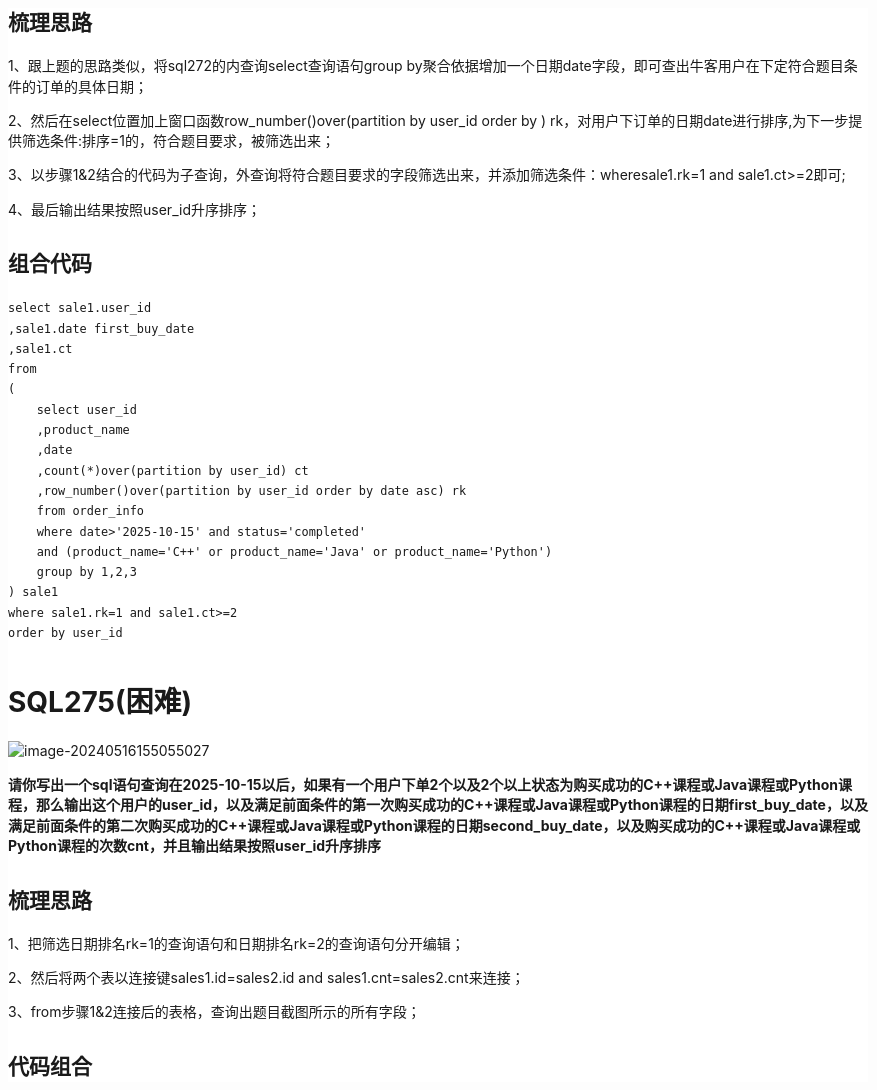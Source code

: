 ## 梳理思路

1、跟上题的思路类似，将sql272的内查询select查询语句group by聚合依据增加一个日期date字段，即可查出牛客用户在下定符合题目条件的订单的具体日期；

2、然后在select位置加上窗口函数row_number()over(partition by user_id order by ) rk，对用户下订单的日期date进行排序,为下一步提供筛选条件:排序=1的，符合题目要求，被筛选出来；

3、以步骤1&2结合的代码为子查询，外查询将符合题目要求的字段筛选出来，并添加筛选条件：wheresale1.rk=1 and sale1.ct>=2即可;

4、最后输出结果按照user_id升序排序；

## 组合代码

~~~mysql
select sale1.user_id
,sale1.date first_buy_date
,sale1.ct
from
(
    select user_id
    ,product_name
    ,date
    ,count(*)over(partition by user_id) ct
    ,row_number()over(partition by user_id order by date asc) rk
    from order_info
    where date>'2025-10-15' and status='completed' 
    and (product_name='C++' or product_name='Java' or product_name='Python')
    group by 1,2,3
) sale1
where sale1.rk=1 and sale1.ct>=2
order by user_id
~~~



# SQL275(困难)

![image-20240516155055027](C:\Users\victory\AppData\Roaming\Typora\typora-user-images\image-20240516155055027.png)

**请你写出一个sql语句查询在2025-10-15以后，如果有一个用户下单2个以及2个以上状态为购买成功的C++课程或Java课程或Python课程，那么输出这个用户的user_id，以及满足前面条件的第一次购买成功的C++课程或Java课程或Python课程的日期first_buy_date，以及满足前面条件的第二次购买成功的C++课程或Java课程或Python课程的日期second_buy_date，以及购买成功的C++课程或Java课程或Python课程的次数cnt，并且输出结果按照user_id升序排序**

## 梳理思路

1、把筛选日期排名rk=1的查询语句和日期排名rk=2的查询语句分开编辑；

2、然后将两个表以连接键sales1.id=sales2.id and sales1.cnt=sales2.cnt来连接；

3、from步骤1&2连接后的表格，查询出题目截图所示的所有字段；



## 代码组合
